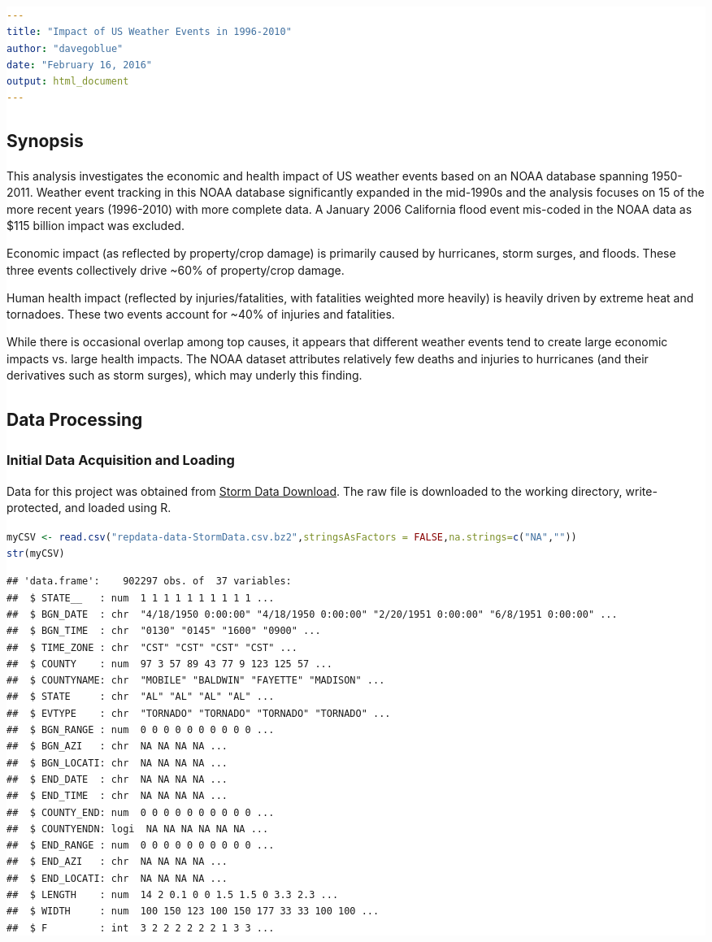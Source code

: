 ```yaml
---
title: "Impact of US Weather Events in 1996-2010"
author: "davegoblue"
date: "February 16, 2016"
output: html_document
---
```


## Synopsis  
This analysis investigates the economic and health impact of US weather events based on an NOAA database spanning 1950-2011.  Weather event tracking in this NOAA database significantly expanded in the mid-1990s and the analysis focuses on 15 of the more recent years (1996-2010) with more complete data.  A January 2006 California flood event mis-coded in the NOAA data as $115 billion impact was excluded.

Economic impact (as reflected by property/crop damage) is primarily caused by hurricanes, storm surges, and floods.  These three events collectively drive ~60% of property/crop damage.  

Human health impact (reflected by injuries/fatalities, with fatalities weighted more heavily) is heavily driven by extreme heat and tornadoes.  These two events account for ~40% of injuries and fatalities.

While there is occasional overlap among top causes, it appears that different weather events tend to create large economic impacts vs. large health impacts.  The NOAA dataset attributes relatively few deaths and injuries to hurricanes (and their derivatives such as storm surges), which may underly this finding.

## Data Processing  

### Initial Data Acquisition and Loading
Data for this project was obtained from [Storm Data Download](https://d396qusza40orc.cloudfront.net/repdata%2Fdata%2FStormData.csv.bz2).  The raw file is downloaded to the working directory, write-protected, and loaded using R.  


```r
myCSV <- read.csv("repdata-data-StormData.csv.bz2",stringsAsFactors = FALSE,na.strings=c("NA",""))
str(myCSV)
```

```
## 'data.frame':	902297 obs. of  37 variables:
##  $ STATE__   : num  1 1 1 1 1 1 1 1 1 1 ...
##  $ BGN_DATE  : chr  "4/18/1950 0:00:00" "4/18/1950 0:00:00" "2/20/1951 0:00:00" "6/8/1951 0:00:00" ...
##  $ BGN_TIME  : chr  "0130" "0145" "1600" "0900" ...
##  $ TIME_ZONE : chr  "CST" "CST" "CST" "CST" ...
##  $ COUNTY    : num  97 3 57 89 43 77 9 123 125 57 ...
##  $ COUNTYNAME: chr  "MOBILE" "BALDWIN" "FAYETTE" "MADISON" ...
##  $ STATE     : chr  "AL" "AL" "AL" "AL" ...
##  $ EVTYPE    : chr  "TORNADO" "TORNADO" "TORNADO" "TORNADO" ...
##  $ BGN_RANGE : num  0 0 0 0 0 0 0 0 0 0 ...
##  $ BGN_AZI   : chr  NA NA NA NA ...
##  $ BGN_LOCATI: chr  NA NA NA NA ...
##  $ END_DATE  : chr  NA NA NA NA ...
##  $ END_TIME  : chr  NA NA NA NA ...
##  $ COUNTY_END: num  0 0 0 0 0 0 0 0 0 0 ...
##  $ COUNTYENDN: logi  NA NA NA NA NA NA ...
##  $ END_RANGE : num  0 0 0 0 0 0 0 0 0 0 ...
##  $ END_AZI   : chr  NA NA NA NA ...
##  $ END_LOCATI: chr  NA NA NA NA ...
##  $ LENGTH    : num  14 2 0.1 0 0 1.5 1.5 0 3.3 2.3 ...
##  $ WIDTH     : num  100 150 123 100 150 177 33 33 100 100 ...
##  $ F         : int  3 2 2 2 2 2 2 1 3 3 ...
```